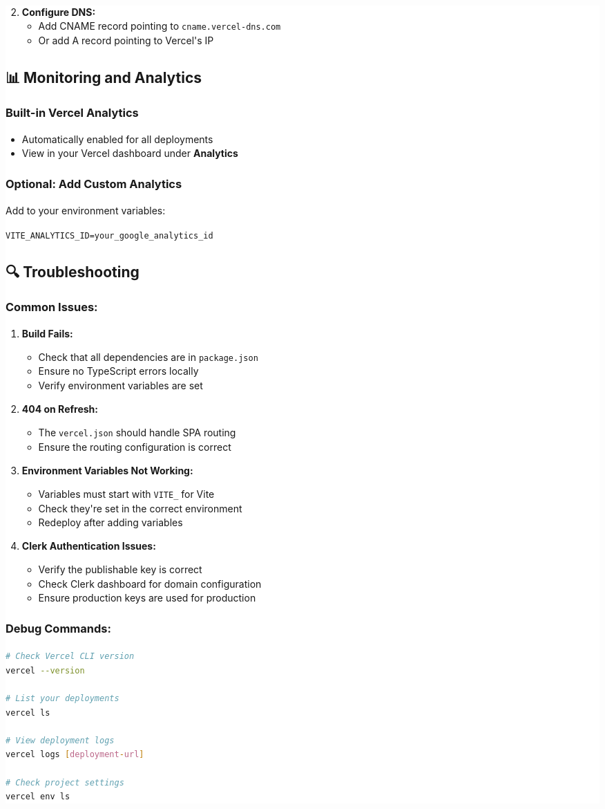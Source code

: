2. **Configure DNS:**
   - Add CNAME record pointing to `cname.vercel-dns.com`
   - Or add A record pointing to Vercel's IP

## 📊 Monitoring and Analytics

### Built-in Vercel Analytics
- Automatically enabled for all deployments
- View in your Vercel dashboard under **Analytics**

### Optional: Add Custom Analytics
Add to your environment variables:
```
VITE_ANALYTICS_ID=your_google_analytics_id
```

## 🔍 Troubleshooting

### Common Issues:

1. **Build Fails:**
   - Check that all dependencies are in `package.json`
   - Ensure no TypeScript errors locally
   - Verify environment variables are set

2. **404 on Refresh:**
   - The `vercel.json` should handle SPA routing
   - Ensure the routing configuration is correct

3. **Environment Variables Not Working:**
   - Variables must start with `VITE_` for Vite
   - Check they're set in the correct environment
   - Redeploy after adding variables

4. **Clerk Authentication Issues:**
   - Verify the publishable key is correct
   - Check Clerk dashboard for domain configuration
   - Ensure production keys are used for production

### Debug Commands:
```bash
# Check Vercel CLI version
vercel --version

# List your deployments
vercel ls

# View deployment logs
vercel logs [deployment-url]

# Check project settings
vercel env ls
```

